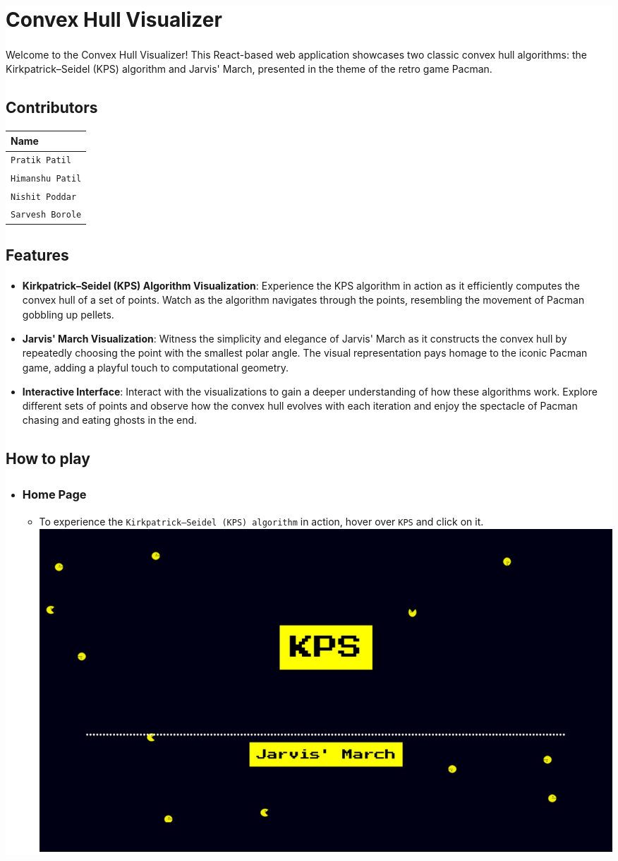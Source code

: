 # Convex Hull Visualizer

Welcome to the Convex Hull Visualizer! This React-based web application showcases two classic convex hull algorithms: the Kirkpatrick–Seidel (KPS) algorithm and Jarvis' March, presented in the theme of the retro game Pacman.

## Contributors
| Name |
| :-------- |
| `Pratik Patil` |
| `Himanshu Patil` |
| `Nishit Poddar` |
| `Sarvesh Borole` |

## Features

- **Kirkpatrick–Seidel (KPS) Algorithm Visualization**: 
Experience the KPS algorithm in action as it efficiently computes the convex hull of a set of points. Watch as the algorithm navigates through the points, resembling the movement of Pacman gobbling up pellets.

- **Jarvis' March Visualization**: Witness the simplicity and elegance of Jarvis' March as it constructs the convex hull by repeatedly choosing the point with the smallest polar angle. The visual representation pays homage to the iconic Pacman game, adding a playful touch to computational geometry.

- **Interactive Interface**: Interact with the visualizations to gain a deeper understanding of how these algorithms work. Explore different sets of points and observe how the convex hull evolves with each iteration and enjoy the spectacle of Pacman chasing and eating ghosts in the end.

## How to play

- ### Home Page
    - To experience the `Kirkpatrick–Seidel (KPS) algorithm` in action, hover over `KPS` and click on it.
![KPS](./imgs/kps-yellow.jpg "KPS")